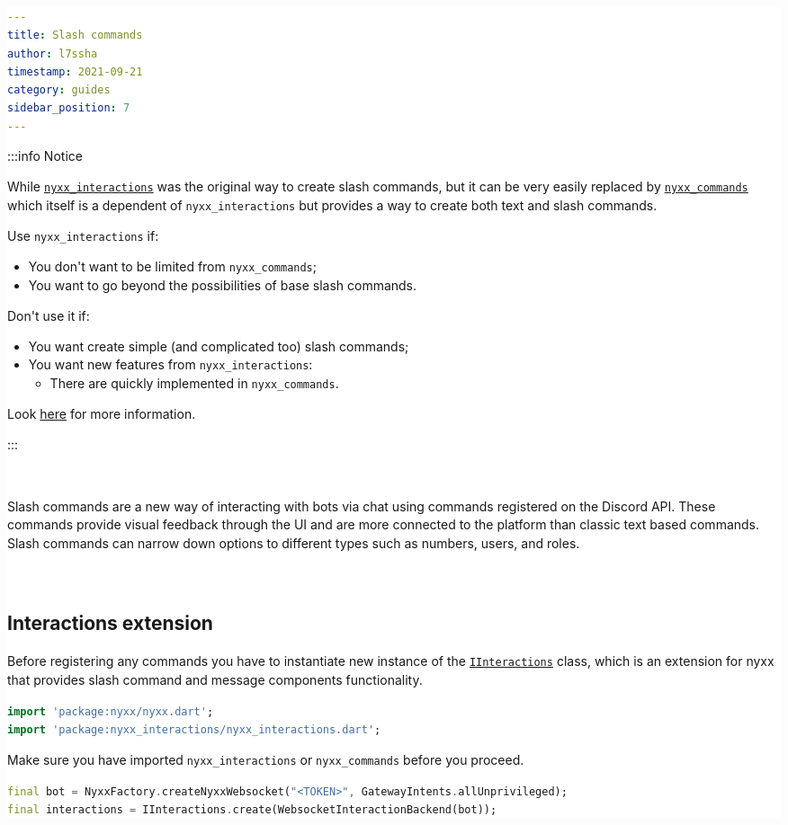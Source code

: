 ```yaml
---
title: Slash commands
author: l7ssha
timestamp: 2021-09-21
category: guides
sidebar_position: 7
---
```


:::info Notice

While [`nyxx_interactions`] was the original way to create slash commands, but it can be very easily replaced by [`nyxx_commands`] which itself is a dependent of `nyxx_interactions` but provides a way to create both text and slash commands.

Use `nyxx_interactions` if:

  - You don't want to be limited from `nyxx_commands`;
  - You want to go beyond the possibilities of base slash commands.

Don't use it if:

  - You want create simple (and complicated too) slash commands;
  - You want new features from `nyxx_interactions`:
      - There are quickly implemented in `nyxx_commands`.

Look [here](./command_handling.md) for more information.

:::

<br />

Slash commands are a new way of interacting with bots via chat using commands registered on the Discord API.
These commands provide visual feedback through the UI and are more connected to the platform than classic text based commands. 
Slash commands can narrow down options to different types such as numbers, users, and roles. 

<br />

## Interactions extension

Before registering any commands you have to instantiate new instance of the [`IInteractions`] class, which is an extension for
nyxx that provides slash command and message components functionality. 

```dart
import 'package:nyxx/nyxx.dart';
import 'package:nyxx_interactions/nyxx_interactions.dart';
```

Make sure you have imported `nyxx_interactions` or `nyxx_commands` before you proceed. 

```dart
final bot = NyxxFactory.createNyxxWebsocket("<TOKEN>", GatewayIntents.allUnprivileged);
final interactions = IInteractions.create(WebsocketInteractionBackend(bot));
```


[`nyxx_interactions`]: https://github.com/nyxx-discord/nyxx_interactions
[`nyxx_commands`]: https://github.com/nyxx-discord/nyxx_commands
[`IInteractions`]: https://pub.dev/documentation/nyxx_interactions/latest/nyxx_interactions/IInteraction-class.html
[`registerSlashCommand`]: https://pub.dev/documentation/nyxx_interactions/latest/nyxx_interactions/IInteractions/registerSlashCommand.html
[`SlashCommandBuilder`]: https://pub.dev/documentation/nyxx_interactions/latest/nyxx_interactions/SlashCommandBuilder-class.html
[`registerHandler`]: https://pub.dev/documentation/nyxx_interactions/latest/nyxx_interactions/CommandOptionBuilder/registerHandler.html
[`MessageBuilder`]: https://pub.dev/documentation/nyxx/latest/nyxx/MessageBuilder-class.html
[`CommandOptionBuilder`]: https://pub.dev/documentation/nyxx_interactions/latest/nyxx_interactions/CommandOptionBuilder-class.html
[`options`]: https://pub.dev/documentation/nyxx_interactions/latest/nyxx_interactions/CommandOptionType-class.html
[`CommandOptionType.subCommand`]: https://pub.dev/documentation/nyxx_interactions/latest/nyxx_interactions/CommandOptionType/subCommand-constant.html
[`IInteractions#syncOnReady`]: https://pub.dev/documentation/nyxx_interactions/latest/nyxx_interactions/IInteractions/syncOnReady.html
[`ICommandsSync`]: https://pub.dev/documentation/nyxx_interactions/latest/nyxx_interactions/ICommandsSync-class.html
[`ManualCommandSync`]: https://pub.dev/documentation/nyxx_interactions/latest/nyxx_interactions/ManualCommandSync-class.html
[`LockFileCommandSync`]: https://pub.dev/documentation/nyxx_interactions/latest/nyxx_interactions/LockFileCommandSync-class.html
[`acknowledge`]: https://pub.dev/documentation/nyxx_interactions/latest/nyxx_interactions/IInteractionEventWithAcknowledge/acknowledge.html
[`respond`]: https://pub.dev/documentation/nyxx_interactions/latest/nyxx_interactions/IInteractionEventWithAcknowledge/respond.html